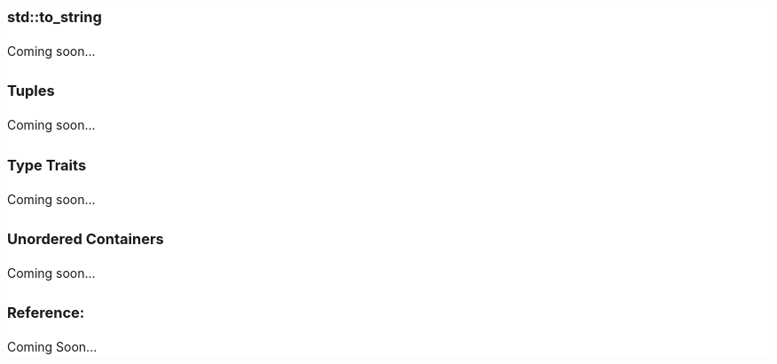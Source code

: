 ### std::to_string
Coming soon...

### Tuples
Coming soon...

### Type Traits
Coming soon...

### Unordered Containers
Coming soon...

### Reference:
Coming Soon...
